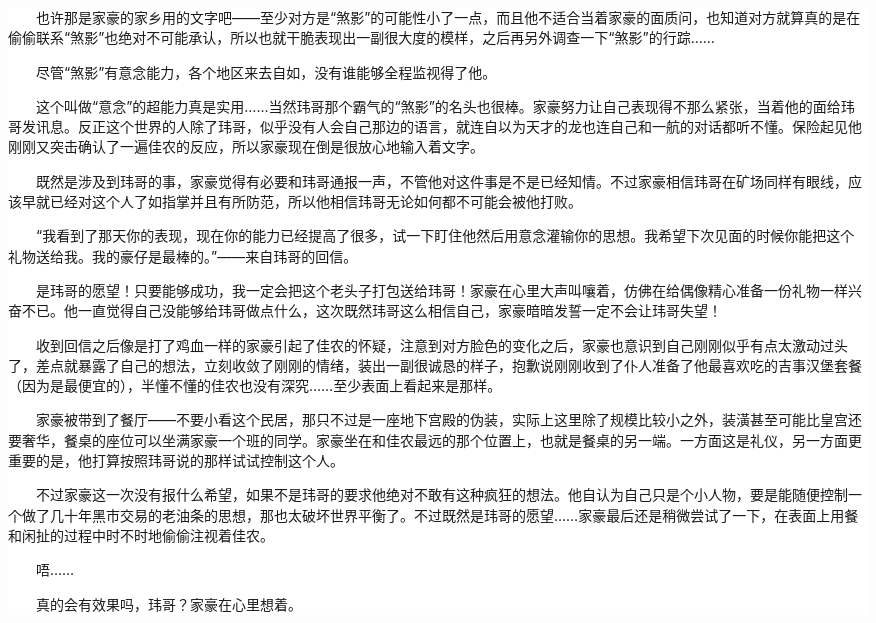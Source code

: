 　　也许那是家豪的家乡用的文字吧——至少对方是“煞影”的可能性小了一点，而且他不适合当着家豪的面质问，也知道对方就算真的是在偷偷联系“煞影”也绝对不可能承认，所以也就干脆表现出一副很大度的模样，之后再另外调查一下“煞影”的行踪……

　　尽管“煞影”有意念能力，各个地区来去自如，没有谁能够全程监视得了他。

　　这个叫做“意念”的超能力真是实用……当然玮哥那个霸气的“煞影”的名头也很棒。家豪努力让自己表现得不那么紧张，当着他的面给玮哥发讯息。反正这个世界的人除了玮哥，似乎没有人会自己那边的语言，就连自以为天才的龙也连自己和一航的对话都听不懂。保险起见他刚刚又突击确认了一遍佳农的反应，所以家豪现在倒是很放心地输入着文字。

　　既然是涉及到玮哥的事，家豪觉得有必要和玮哥通报一声，不管他对这件事是不是已经知情。不过家豪相信玮哥在矿场同样有眼线，应该早就已经对这个人了如指掌并且有所防范，所以他相信玮哥无论如何都不可能会被他打败。

　　“我看到了那天你的表现，现在你的能力已经提高了很多，试一下盯住他然后用意念灌输你的思想。我希望下次见面的时候你能把这个礼物送给我。我的豪仔是最棒的。”——来自玮哥的回信。

　　是玮哥的愿望！只要能够成功，我一定会把这个老头子打包送给玮哥！家豪在心里大声叫嚷着，仿佛在给偶像精心准备一份礼物一样兴奋不已。他一直觉得自己没能够给玮哥做点什么，这次既然玮哥这么相信自己，家豪暗暗发誓一定不会让玮哥失望！

　　收到回信之后像是打了鸡血一样的家豪引起了佳农的怀疑，注意到对方脸色的变化之后，家豪也意识到自己刚刚似乎有点太激动过头了，差点就暴露了自己的想法，立刻收敛了刚刚的情绪，装出一副很诚恳的样子，抱歉说刚刚收到了仆人准备了他最喜欢吃的吉事汉堡套餐（因为是最便宜的），半懂不懂的佳农也没有深究……至少表面上看起来是那样。

　　家豪被带到了餐厅——不要小看这个民居，那只不过是一座地下宫殿的伪装，实际上这里除了规模比较小之外，装潢甚至可能比皇宫还要奢华，餐桌的座位可以坐满家豪一个班的同学。家豪坐在和佳农最远的那个位置上，也就是餐桌的另一端。一方面这是礼仪，另一方面更重要的是，他打算按照玮哥说的那样试试控制这个人。

　　不过家豪这一次没有报什么希望，如果不是玮哥的要求他绝对不敢有这种疯狂的想法。他自认为自己只是个小人物，要是能随便控制一个做了几十年黑市交易的老油条的思想，那也太破坏世界平衡了。不过既然是玮哥的愿望……家豪最后还是稍微尝试了一下，在表面上用餐和闲扯的过程中时不时地偷偷注视着佳农。

　　唔……

　　真的会有效果吗，玮哥？家豪在心里想着。